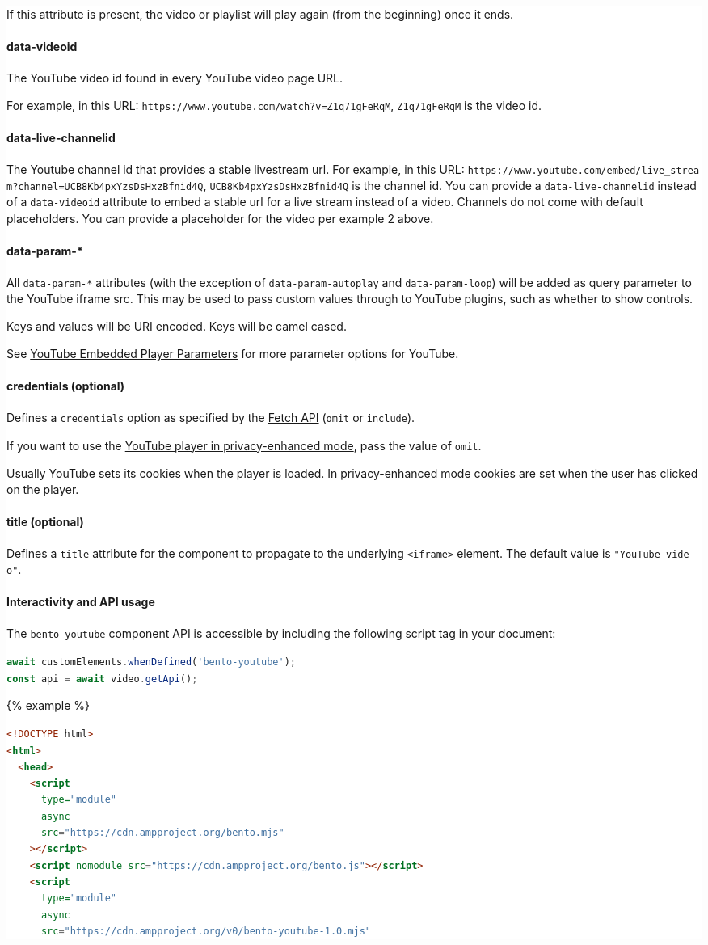 If this attribute is present, the video or playlist will play again (from the beginning) once it ends.

#### data-videoid

The YouTube video id found in every YouTube video page URL.

For example, in this URL: `https://www.youtube.com/watch?v=Z1q71gFeRqM`, `Z1q71gFeRqM` is the video id.

#### data-live-channelid

The Youtube channel id that provides a stable livestream url. For example, in this URL: `https://www.youtube.com/embed/live_stream?channel=UCB8Kb4pxYzsDsHxzBfnid4Q`, `UCB8Kb4pxYzsDsHxzBfnid4Q` is the channel id. You can provide a `data-live-channelid` instead of a `data-videoid` attribute to embed a stable url for a live stream instead of a video. Channels do not come with default placeholders. You can provide a placeholder for the video per example 2 above.

#### data-param-\*

All `data-param-*` attributes (with the exception of `data-param-autoplay` and `data-param-loop`) will be added as query parameter to the YouTube iframe src. This may be used to pass custom values through to YouTube plugins, such as whether to show controls.

Keys and values will be URI encoded. Keys will be camel cased.

See [YouTube Embedded Player Parameters](https://developers.google.com/youtube/player_parameters) for more parameter options for YouTube.

#### credentials (optional)

Defines a `credentials` option as specified by the [Fetch API](https://fetch.spec.whatwg.org/) (`omit` or `include`).

If you want to use the [YouTube player in privacy-enhanced mode](http://www.google.com/support/youtube/bin/answer.py?answer=141046), pass the value of `omit`.

Usually YouTube sets its cookies when the player is loaded. In privacy-enhanced mode cookies are set when the user has clicked on the player.

#### title (optional)

Defines a `title` attribute for the component to propagate to the underlying `<iframe>` element. The default value is `"YouTube video"`.

#### Interactivity and API usage

The `bento-youtube` component API is accessible by including the following script tag in your document:

```javascript
await customElements.whenDefined('bento-youtube');
const api = await video.getApi();
```

{% example %}

```html
<!DOCTYPE html>
<html>
  <head>
    <script
      type="module"
      async
      src="https://cdn.ampproject.org/bento.mjs"
    ></script>
    <script nomodule src="https://cdn.ampproject.org/bento.js"></script>
    <script
      type="module"
      async
      src="https://cdn.ampproject.org/v0/bento-youtube-1.0.mjs"
```